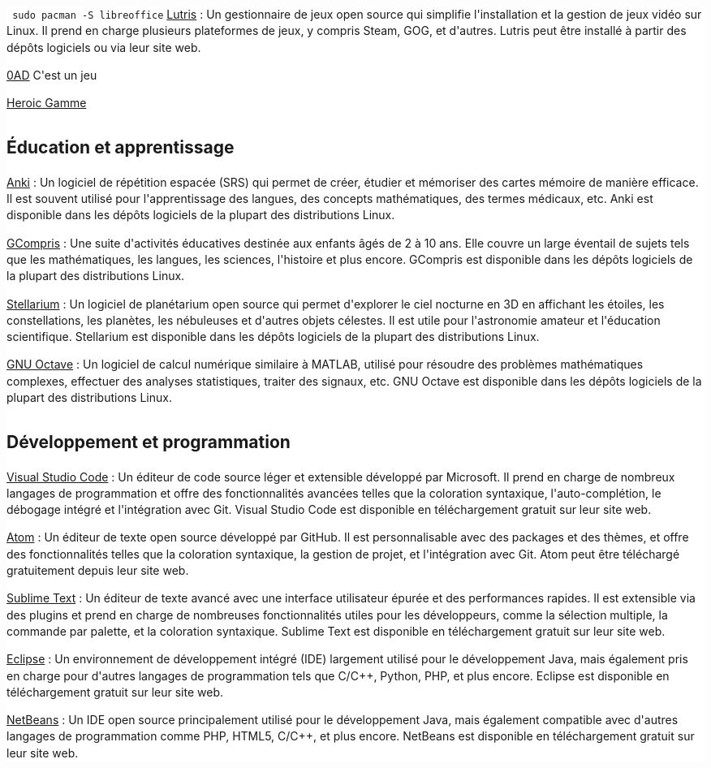 ``` sudo pacman -S libreoffice```
[Lutris](https://lutris.net/) : Un gestionnaire de jeux open source qui simplifie l'installation et la gestion de jeux vidéo sur Linux. Il prend en charge plusieurs plateformes de jeux, y compris Steam, GOG, et d'autres. Lutris peut être installé à partir des dépôts logiciels ou via leur site web.

[0AD](https://play0ad.com/)
C'est un jeu 

[Heroic Gamme](https://heroicgameslauncher.com/)

## Éducation et apprentissage

[Anki](https://apps.ankiweb.net/) : Un logiciel de répétition espacée (SRS) qui permet de créer, étudier et mémoriser des cartes mémoire de manière efficace. Il est souvent utilisé pour l'apprentissage des langues, des concepts mathématiques, des termes médicaux, etc. Anki est disponible dans les dépôts logiciels de la plupart des distributions Linux.

[GCompris](https://www.gcompris.net/index-fr.html) : Une suite d'activités éducatives destinée aux enfants âgés de 2 à 10 ans. Elle couvre un large éventail de sujets tels que les mathématiques, les langues, les sciences, l'histoire et plus encore. GCompris est disponible dans les dépôts logiciels de la plupart des distributions Linux.

[Stellarium](https://stellarium.org/fr/) : Un logiciel de planétarium open source qui permet d'explorer le ciel nocturne en 3D en affichant les étoiles, les constellations, les planètes, les nébuleuses et d'autres objets célestes. Il est utile pour l'astronomie amateur et l'éducation scientifique. Stellarium est disponible dans les dépôts logiciels de la plupart des distributions Linux.


[GNU Octave](https://octave.org/) : Un logiciel de calcul numérique similaire à MATLAB, utilisé pour résoudre des problèmes mathématiques complexes, effectuer des analyses statistiques, traiter des signaux, etc. GNU Octave est disponible dans les dépôts logiciels de la plupart des distributions Linux.

## Développement et programmation

   [Visual Studio Code](https://code.visualstudio.com/) : Un éditeur de code source léger et extensible développé par Microsoft. Il prend en charge de nombreux langages de programmation et offre des fonctionnalités avancées telles que la coloration syntaxique, l'auto-complétion, le débogage intégré et l'intégration avec Git. Visual Studio Code est disponible en téléchargement gratuit sur leur site web.

   [Atom](https://atom-editor.cc/) : Un éditeur de texte open source développé par GitHub. Il est personnalisable avec des packages et des thèmes, et offre des fonctionnalités telles que la coloration syntaxique, la gestion de projet, et l'intégration avec Git. Atom peut être téléchargé gratuitement depuis leur site web.

   [Sublime Text](https://www.sublimetext.com/) : Un éditeur de texte avancé avec une interface utilisateur épurée et des performances rapides. Il est extensible via des plugins et prend en charge de nombreuses fonctionnalités utiles pour les développeurs, comme la sélection multiple, la commande par palette, et la coloration syntaxique. Sublime Text est disponible en téléchargement gratuit sur leur site web.

   [Eclipse](https://eclipseide.org/) : Un environnement de développement intégré (IDE) largement utilisé pour le développement Java, mais également pris en charge pour d'autres langages de programmation tels que C/C++, Python, PHP, et plus encore. Eclipse est disponible en téléchargement gratuit sur leur site web.

   [NetBeans](https://netbeans.apache.org/front/main/) : Un IDE open source principalement utilisé pour le développement Java, mais également compatible avec d'autres langages de programmation comme PHP, HTML5, C/C++, et plus encore. NetBeans est disponible en téléchargement gratuit sur leur site web.

```
